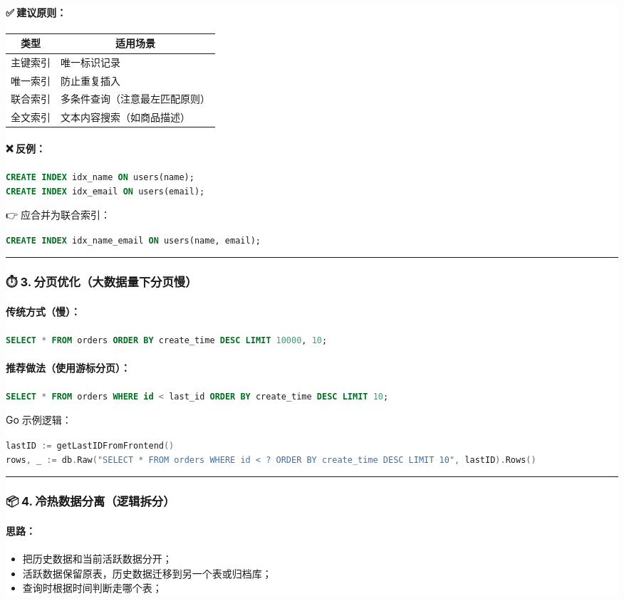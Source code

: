 #### ✅ 建议原则：

| 类型     | 适用场景                       |
| -------- | ------------------------------ |
| 主键索引 | 唯一标识记录                   |
| 唯一索引 | 防止重复插入                   |
| 联合索引 | 多条件查询（注意最左匹配原则） |
| 全文索引 | 文本内容搜索（如商品描述）     |

#### ❌ 反例：

```sql
CREATE INDEX idx_name ON users(name);
CREATE INDEX idx_email ON users(email);
```

👉 应合并为联合索引：

```sql
CREATE INDEX idx_name_email ON users(name, email);
```

---

### ⏱️ 3. 分页优化（大数据量下分页慢）

#### 传统方式（慢）：

```sql
SELECT * FROM orders ORDER BY create_time DESC LIMIT 10000, 10;
```

#### 推荐做法（使用游标分页）：

```sql
SELECT * FROM orders WHERE id < last_id ORDER BY create_time DESC LIMIT 10;
```

Go 示例逻辑：

```go
lastID := getLastIDFromFrontend()
rows, _ := db.Raw("SELECT * FROM orders WHERE id < ? ORDER BY create_time DESC LIMIT 10", lastID).Rows()
```

---

### 📦 4. 冷热数据分离（逻辑拆分）

#### 思路：

- 把历史数据和当前活跃数据分开；
- 活跃数据保留原表，历史数据迁移到另一个表或归档库；
- 查询时根据时间判断走哪个表；
